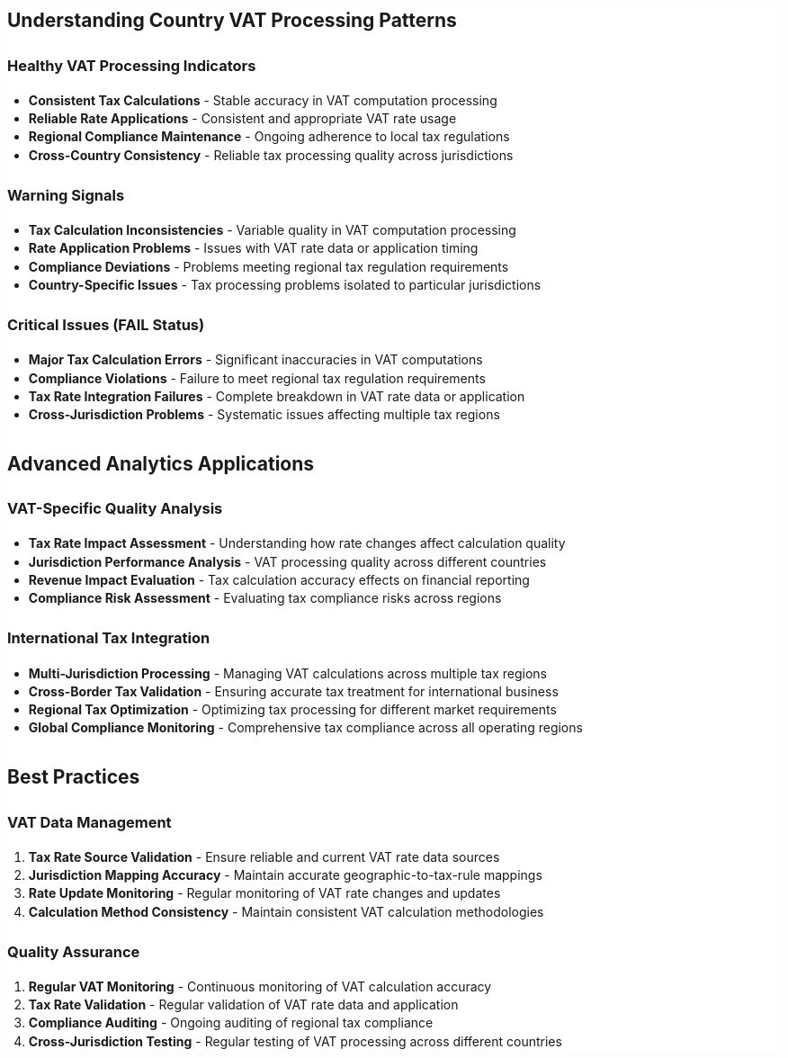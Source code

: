 ## Understanding Country VAT Processing Patterns

### Healthy VAT Processing Indicators
- **Consistent Tax Calculations** - Stable accuracy in VAT computation processing
- **Reliable Rate Applications** - Consistent and appropriate VAT rate usage
- **Regional Compliance Maintenance** - Ongoing adherence to local tax regulations
- **Cross-Country Consistency** - Reliable tax processing quality across jurisdictions

### Warning Signals
- **Tax Calculation Inconsistencies** - Variable quality in VAT computation processing
- **Rate Application Problems** - Issues with VAT rate data or application timing
- **Compliance Deviations** - Problems meeting regional tax regulation requirements
- **Country-Specific Issues** - Tax processing problems isolated to particular jurisdictions

### Critical Issues (FAIL Status)
- **Major Tax Calculation Errors** - Significant inaccuracies in VAT computations
- **Compliance Violations** - Failure to meet regional tax regulation requirements
- **Tax Rate Integration Failures** - Complete breakdown in VAT rate data or application
- **Cross-Jurisdiction Problems** - Systematic issues affecting multiple tax regions

## Advanced Analytics Applications

### VAT-Specific Quality Analysis
- **Tax Rate Impact Assessment** - Understanding how rate changes affect calculation quality
- **Jurisdiction Performance Analysis** - VAT processing quality across different countries
- **Revenue Impact Evaluation** - Tax calculation accuracy effects on financial reporting
- **Compliance Risk Assessment** - Evaluating tax compliance risks across regions

### International Tax Integration
- **Multi-Jurisdiction Processing** - Managing VAT calculations across multiple tax regions
- **Cross-Border Tax Validation** - Ensuring accurate tax treatment for international business
- **Regional Tax Optimization** - Optimizing tax processing for different market requirements
- **Global Compliance Monitoring** - Comprehensive tax compliance across all operating regions

## Best Practices

### VAT Data Management
1. **Tax Rate Source Validation** - Ensure reliable and current VAT rate data sources
2. **Jurisdiction Mapping Accuracy** - Maintain accurate geographic-to-tax-rule mappings
3. **Rate Update Monitoring** - Regular monitoring of VAT rate changes and updates
4. **Calculation Method Consistency** - Maintain consistent VAT calculation methodologies

### Quality Assurance
1. **Regular VAT Monitoring** - Continuous monitoring of VAT calculation accuracy
2. **Tax Rate Validation** - Regular validation of VAT rate data and application
3. **Compliance Auditing** - Ongoing auditing of regional tax compliance
4. **Cross-Jurisdiction Testing** - Regular testing of VAT processing across different countries
